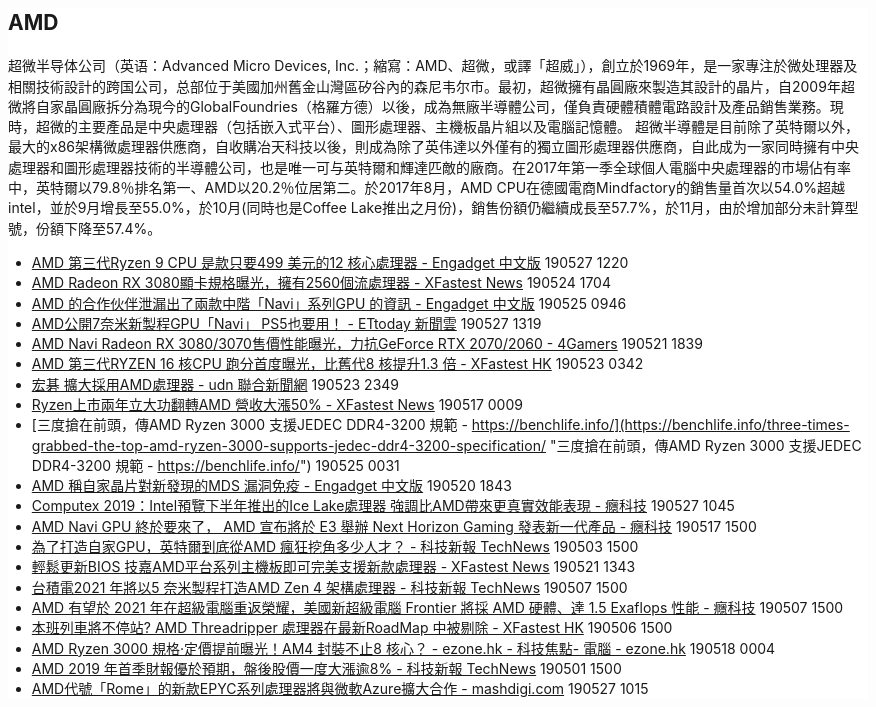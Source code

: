 ## AMD

超微半导体公司（英语：Advanced Micro Devices, Inc.；縮寫：AMD、超微，或譯「超威」），創立於1969年，是一家專注於微处理器及相關技術設計的跨国公司，总部位于美國加州舊金山灣區矽谷內的森尼韦尔市。最初，超微擁有晶圓廠來製造其設計的晶片，自2009年超微將自家晶圓廠拆分為現今的GlobalFoundries（格羅方德）以後，成為無廠半導體公司，僅負責硬體積體電路設計及產品銷售業務。現時，超微的主要產品是中央處理器（包括嵌入式平台）、圖形處理器、主機板晶片組以及電腦記憶體。
超微半導體是目前除了英特爾以外，最大的x86架構微處理器供應商，自收購冶天科技以後，則成為除了英伟達以外僅有的獨立圖形處理器供應商，自此成为一家同時擁有中央處理器和圖形處理器技術的半導體公司，也是唯一可与英特爾和輝達匹敵的廠商。在2017年第一季全球個人電腦中央處理器的市場佔有率中，英特爾以79.8％排名第一、AMD以20.2％位居第二。於2017年8月，AMD CPU在德國電商Mindfactory的銷售量首次以54.0%超越intel，並於9月增長至55.0%，於10月(同時也是Coffee Lake推出之月份)，銷售份額仍繼續成長至57.7%，於11月，由於增加部分未計算型號，份額下降至57.4%。
- [AMD 第三代Ryzen 9 CPU 是款只要499 美元的12 核心處理器 - Engadget 中文版](https://chinese.engadget.com/2019/05/26/amds-third-gen-ryzen-9-cpu-is-a-12-core-powerhouse-for-499/ "AMD 第三代Ryzen 9 CPU 是款只要499 美元的12 核心處理器 - Engadget 中文版") 190527 1220
- [AMD Radeon RX 3080顯卡規格曝光，擁有2560個流處理器 - XFastest News](https://news.xfastest.com/amd/62984/amd-radeon-2/ "AMD Radeon RX 3080顯卡規格曝光，擁有2560個流處理器 - XFastest News") 190524 1704
- [AMD 的合作伙伴泄漏出了兩款中階「Navi」系列GPU 的資訊 - Engadget 中文版](https://chinese.engadget.com/2019/05/24/amd-partner-leaks-two-mid-range-navi-gpus/ "AMD 的合作伙伴泄漏出了兩款中階「Navi」系列GPU 的資訊 - Engadget 中文版") 190525 0946
- [AMD公開7奈米新製程GPU「Navi」 PS5也要用！ - ETtoday 新聞雲](https://www.ettoday.net/news/20190527/1453744.htm "AMD公開7奈米新製程GPU「Navi」 PS5也要用！ - ETtoday 新聞雲") 190527 1319
- [AMD Navi Radeon RX 3080/3070售價性能曝光，力抗GeForce RTX 2070/2060 - 4Gamers](https://www.4gamers.com.tw/news/detail/38951/amd-navi-rx-3080-3070-performance-prices-leaked "AMD Navi Radeon RX 3080/3070售價性能曝光，力抗GeForce RTX 2070/2060 - 4Gamers") 190521 1839
- [AMD 第三代RYZEN 16 核CPU 跑分首度曝光，比舊代8 核提升1.3 倍 - XFastest HK](https://hk.xfastest.com/28302/amd-gen3-ryzen-16c-cpu-1-3x-performance/ "AMD 第三代RYZEN 16 核CPU 跑分首度曝光，比舊代8 核提升1.3 倍 - XFastest HK") 190523 0342
- [宏碁 擴大採用AMD處理器 - udn 聯合新聞網](https://udn.com/news/story/7253/3830879 "宏碁 擴大採用AMD處理器 - udn 聯合新聞網") 190523 2349
- [Ryzen上市兩年立大功翻轉AMD 營收大漲50% - XFastest News](https://news.xfastest.com/amd/62749/amd-ryzen-cpu/ "Ryzen上市兩年立大功翻轉AMD 營收大漲50% - XFastest News") 190517 0009
- [三度搶在前頭，傳AMD Ryzen 3000 支援JEDEC DDR4-3200 規範 - https://benchlife.info/](https://benchlife.info/three-times-grabbed-the-top-amd-ryzen-3000-supports-jedec-ddr4-3200-specification/ "三度搶在前頭，傳AMD Ryzen 3000 支援JEDEC DDR4-3200 規範 - https://benchlife.info/") 190525 0031
- [AMD 稱自家晶片對新發現的MDS 漏洞免疫 - Engadget 中文版](https://chinese.engadget.com/2019/05/20/amd-chips-immune-to-mds-vulnerabilities/ "AMD 稱自家晶片對新發現的MDS 漏洞免疫 - Engadget 中文版") 190520 1843
- [Computex 2019：Intel預覽下半年推出的Ice Lake處理器 強調比AMD帶來更真實效能表現 - 癮科技](https://www.cool3c.com/article/144158 "Computex 2019：Intel預覽下半年推出的Ice Lake處理器 強調比AMD帶來更真實效能表現 - 癮科技") 190527 1045
- [AMD Navi GPU 終於要來了， AMD 宣布將於 E3 舉辦 Next Horizon Gaming 發表新一代產品 - 癮科技](https://www.cool3c.com/article/143846 "AMD Navi GPU 終於要來了， AMD 宣布將於 E3 舉辦 Next Horizon Gaming 發表新一代產品 - 癮科技") 190517 1500
- [為了打造自家GPU，英特爾到底從AMD 瘋狂挖角多少人才？ - 科技新報 TechNews](http://technews.tw/2019/05/03/intel-hires-amd-talents-for-gpu/ "為了打造自家GPU，英特爾到底從AMD 瘋狂挖角多少人才？ - 科技新報 TechNews") 190503 1500
- [輕鬆更新BIOS 技嘉AMD平台系列主機板即可完美支援新款處理器 - XFastest News](https://news.xfastest.com/news/62843/easily-update-the-bios-gigabyte-amd-platform-series-motherboards-perfectly-support-the-new-processor/ "輕鬆更新BIOS 技嘉AMD平台系列主機板即可完美支援新款處理器 - XFastest News") 190521 1343
- [台積電2021 年將以5 奈米製程打造AMD Zen 4 架構處理器 - 科技新報 TechNews](https://finance.technews.tw/2019/05/07/tsmc-will-make-amd-cpu-by-5nm-at-2021/ "台積電2021 年將以5 奈米製程打造AMD Zen 4 架構處理器 - 科技新報 TechNews") 190507 1500
- [AMD 有望於 2021 年在超級電腦重返榮耀，美國新超級電腦 Frontier 將採 AMD 硬體、達 1.5 Exaflops 性能 - 癮科技](https://www.cool3c.com/article/143438 "AMD 有望於 2021 年在超級電腦重返榮耀，美國新超級電腦 Frontier 將採 AMD 硬體、達 1.5 Exaflops 性能 - 癮科技") 190507 1500
- [本班列車將不停站? AMD Threadripper 處理器在最新RoadMap 中被剔除 - XFastest HK](https://hk.xfastest.com/27154/amd-threadripper-not-in-roadmap/ "本班列車將不停站? AMD Threadripper 處理器在最新RoadMap 中被剔除 - XFastest HK") 190506 1500
- [AMD Ryzen 3000 規格‧定價提前曝光！AM4 封裝不止8 核心？ - ezone.hk - 科技焦點- 電腦 - ezone.hk](https://ezone.ulifestyle.com.hk/article/2353297/AMD%20Ryzen%203000%20%E8%A6%8F%E6%A0%BC%E2%80%A7%E5%AE%9A%E5%83%B9%E6%8F%90%E5%89%8D%E6%9B%9D%E5%85%89%EF%BC%81AM4%20%E5%B0%81%E8%A3%9D%E4%B8%8D%E6%AD%A2%208%20%E6%A0%B8%E5%BF%83%EF%BC%9F "AMD Ryzen 3000 規格‧定價提前曝光！AM4 封裝不止8 核心？ - ezone.hk - 科技焦點- 電腦 - ezone.hk") 190518 0004
- [AMD 2019 年首季財報優於預期，盤後股價一度大漲逾8% - 科技新報 TechNews](https://finance.technews.tw/2019/05/01/amd-2019q1-financial-report/ "AMD 2019 年首季財報優於預期，盤後股價一度大漲逾8% - 科技新報 TechNews") 190501 1500
- [AMD代號「Rome」的新款EPYC系列處理器將與微軟Azure擴大合作 - mashdigi.com](https://mashdigi.com/amd-2nd-epyc-proccessors-and-microsoft-azure/ "AMD代號「Rome」的新款EPYC系列處理器將與微軟Azure擴大合作 - mashdigi.com") 190527 1015
